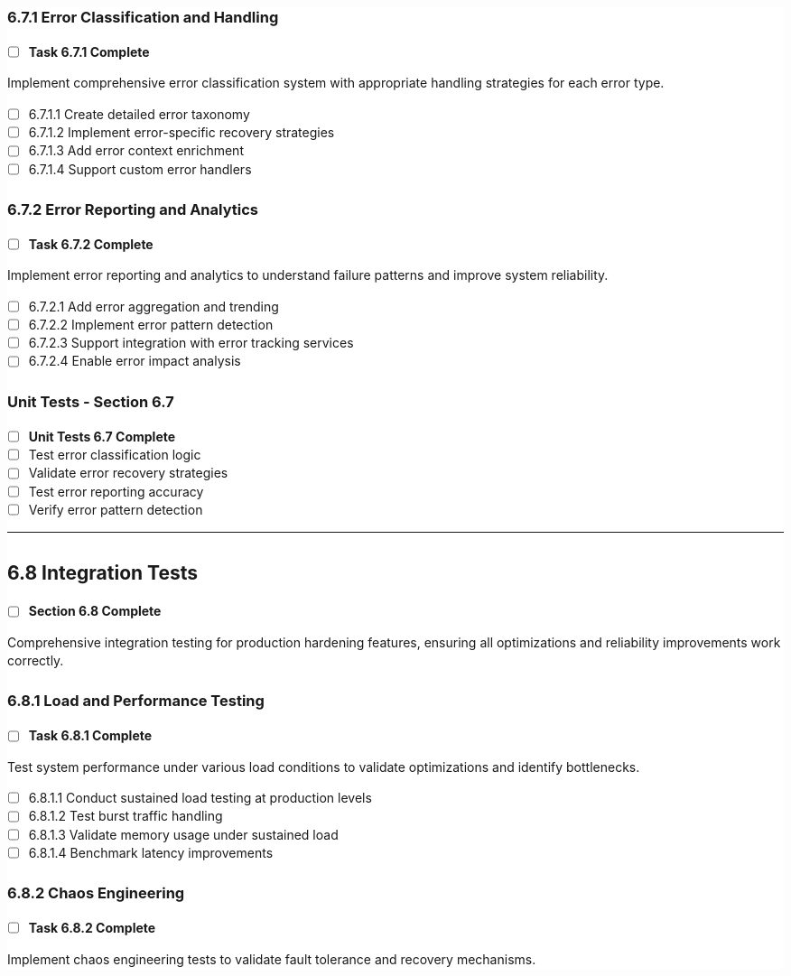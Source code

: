 ### 6.7.1 Error Classification and Handling
- [ ] **Task 6.7.1 Complete**

Implement comprehensive error classification system with appropriate handling strategies for each error type.

- [ ] 6.7.1.1 Create detailed error taxonomy
- [ ] 6.7.1.2 Implement error-specific recovery strategies
- [ ] 6.7.1.3 Add error context enrichment
- [ ] 6.7.1.4 Support custom error handlers

### 6.7.2 Error Reporting and Analytics
- [ ] **Task 6.7.2 Complete**

Implement error reporting and analytics to understand failure patterns and improve system reliability.

- [ ] 6.7.2.1 Add error aggregation and trending
- [ ] 6.7.2.2 Implement error pattern detection
- [ ] 6.7.2.3 Support integration with error tracking services
- [ ] 6.7.2.4 Enable error impact analysis

### Unit Tests - Section 6.7
- [ ] **Unit Tests 6.7 Complete**
- [ ] Test error classification logic
- [ ] Validate error recovery strategies
- [ ] Test error reporting accuracy
- [ ] Verify error pattern detection

---

## 6.8 Integration Tests
- [ ] **Section 6.8 Complete**

Comprehensive integration testing for production hardening features, ensuring all optimizations and reliability improvements work correctly.

### 6.8.1 Load and Performance Testing
- [ ] **Task 6.8.1 Complete**

Test system performance under various load conditions to validate optimizations and identify bottlenecks.

- [ ] 6.8.1.1 Conduct sustained load testing at production levels
- [ ] 6.8.1.2 Test burst traffic handling
- [ ] 6.8.1.3 Validate memory usage under sustained load
- [ ] 6.8.1.4 Benchmark latency improvements

### 6.8.2 Chaos Engineering
- [ ] **Task 6.8.2 Complete**

Implement chaos engineering tests to validate fault tolerance and recovery mechanisms.
